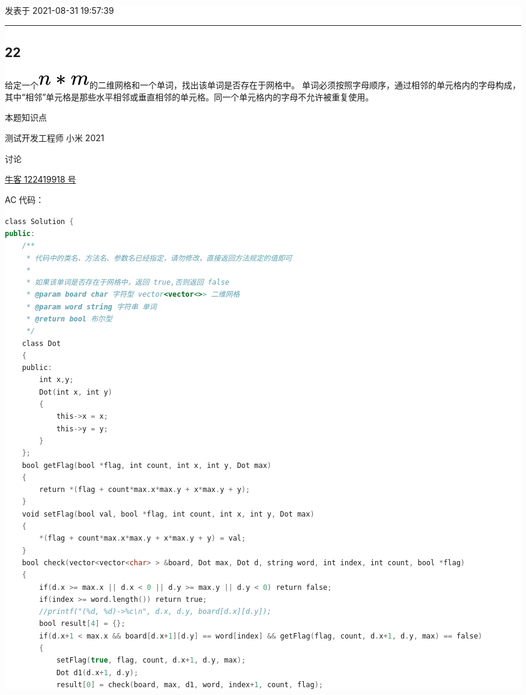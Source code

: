 ```cpp

```

发表于 2021-08-31 19:57:39

* * *

## 22

给定一个![](img/101648d1cc29aca8e348de317e561310.svg)的二维网格和一个单词，找出该单词是否存在于网格中。
单词必须按照字母顺序，通过相邻的单元格内的字母构成，其中“相邻”单元格是那些水平相邻或垂直相邻的单元格。同一个单元格内的字母不允许被重复使用。

本题知识点

测试开发工程师 小米 2021

讨论

[牛客 122419918 号](https://www.nowcoder.com/profile/122419918)

AC 代码：

```cpp
class Solution {
public:
    /**
     * 代码中的类名、方法名、参数名已经指定，请勿修改，直接返回方法规定的值即可
     *
     * 如果该单词是否存在于网格中，返回 true,否则返回 false
     * @param board char 字符型 vector<vector<>> 二维网格
     * @param word string 字符串 单词
     * @return bool 布尔型
     */
    class Dot
    {
    public:
        int x,y;
        Dot(int x, int y)
        {
            this->x = x;
            this->y = y;
        }
    };
    bool getFlag(bool *flag, int count, int x, int y, Dot max)
    {
        return *(flag + count*max.x*max.y + x*max.y + y);
    }
    void setFlag(bool val, bool *flag, int count, int x, int y, Dot max)
    {
        *(flag + count*max.x*max.y + x*max.y + y) = val;
    }
    bool check(vector<vector<char> > &board, Dot max, Dot d, string word, int index, int count, bool *flag)
    {
        if(d.x >= max.x || d.x < 0 || d.y >= max.y || d.y < 0) return false;
        if(index >= word.length()) return true;
        //printf("(%d, %d)->%c\n", d.x, d.y, board[d.x][d.y]);
        bool result[4] = {};
        if(d.x+1 < max.x && board[d.x+1][d.y] == word[index] && getFlag(flag, count, d.x+1, d.y, max) == false)
        {
            setFlag(true, flag, count, d.x+1, d.y, max);
            Dot d1(d.x+1, d.y);
            result[0] = check(board, max, d1, word, index+1, count, flag);
```